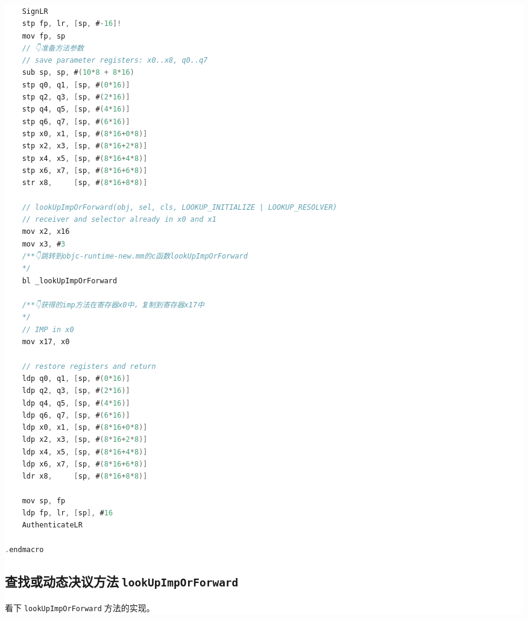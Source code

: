 ```ObjectiveC
    SignLR
    stp fp, lr, [sp, #-16]!
    mov fp, sp
    // 👇准备方法参数
    // save parameter registers: x0..x8, q0..q7
    sub sp, sp, #(10*8 + 8*16)
    stp q0, q1, [sp, #(0*16)]
    stp q2, q3, [sp, #(2*16)]
    stp q4, q5, [sp, #(4*16)]
    stp q6, q7, [sp, #(6*16)]
    stp x0, x1, [sp, #(8*16+0*8)]
    stp x2, x3, [sp, #(8*16+2*8)]
    stp x4, x5, [sp, #(8*16+4*8)]
    stp x6, x7, [sp, #(8*16+6*8)]
    str x8,     [sp, #(8*16+8*8)]

    // lookUpImpOrForward(obj, sel, cls, LOOKUP_INITIALIZE | LOOKUP_RESOLVER)
    // receiver and selector already in x0 and x1
    mov x2, x16
    mov x3, #3
    /**👇跳转到objc-runtime-new.mm的c函数lookUpImpOrForward
    */
    bl _lookUpImpOrForward

    /**👇获得的imp方法在寄存器x0中，复制到寄存器x17中
    */
    // IMP in x0
    mov x17, x0

    // restore registers and return
    ldp q0, q1, [sp, #(0*16)]
    ldp q2, q3, [sp, #(2*16)]
    ldp q4, q5, [sp, #(4*16)]
    ldp q6, q7, [sp, #(6*16)]
    ldp x0, x1, [sp, #(8*16+0*8)]
    ldp x2, x3, [sp, #(8*16+2*8)]
    ldp x4, x5, [sp, #(8*16+4*8)]
    ldp x6, x7, [sp, #(8*16+6*8)]
    ldr x8,     [sp, #(8*16+8*8)]

    mov sp, fp
    ldp fp, lr, [sp], #16
    AuthenticateLR

.endmacro
```

## 查找或动态决议方法 `lookUpImpOrForward`

看下 `lookUpImpOrForward` 方法的实现。
